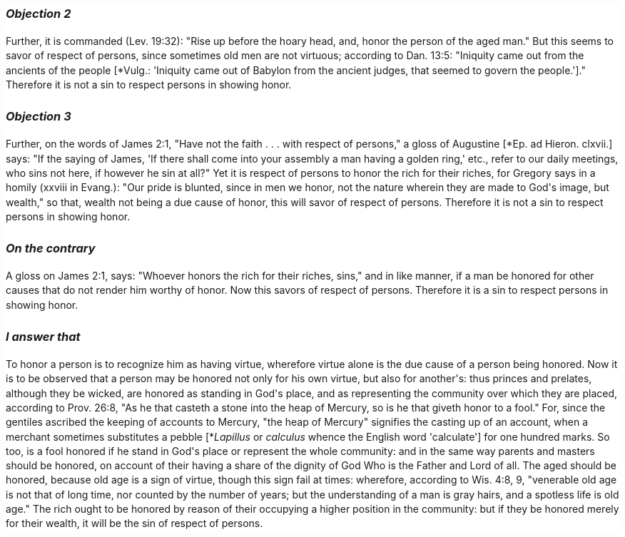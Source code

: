 ### *Objection 2*
Further, it is commanded (Lev. 19:32): "Rise up before the
hoary head, and, honor the person of the aged man." But this seems to
savor of respect of persons, since sometimes old men are not
virtuous; according to Dan. 13:5: "Iniquity came out from the
ancients of the people [*Vulg.: 'Iniquity came out of Babylon from
the ancient judges, that seemed to govern the people.']." Therefore
it is not a sin to respect persons in showing honor.

### *Objection 3*
Further, on the words of James 2:1, "Have not the faith . . .
with respect of persons," a gloss of Augustine [*Ep. ad Hieron.
clxvii.] says: "If the saying of James, 'If there shall come into
your assembly a man having a golden ring,' etc., refer to our daily
meetings, who sins not here, if however he sin at all?" Yet it is
respect of persons to honor the rich for their riches, for Gregory
says in a homily (xxviii in Evang.): "Our pride is blunted, since in
men we honor, not the nature wherein they are made to God's image,
but wealth," so that, wealth not being a due cause of honor, this
will savor of respect of persons. Therefore it is not a sin to
respect persons in showing honor.

### *On the contrary*
A gloss on James 2:1, says: "Whoever honors the
rich for their riches, sins," and in like manner, if a man be honored
for other causes that do not render him worthy of honor. Now this
savors of respect of persons. Therefore it is a sin to respect
persons in showing honor.

### *I answer that*
To honor a person is to recognize him as having
virtue, wherefore virtue alone is the due cause of a person being
honored. Now it is to be observed that a person may be honored not
only for his own virtue, but also for another's: thus princes and
prelates, although they be wicked, are honored as standing in God's
place, and as representing the community over which they are placed,
according to Prov. 26:8, "As he that casteth a stone into the heap of
Mercury, so is he that giveth honor to a fool." For, since the
gentiles ascribed the keeping of accounts to Mercury, "the heap of
Mercury" signifies the casting up of an account, when a merchant
sometimes substitutes a pebble [*_Lapillus_ or _calculus_ whence the
English word 'calculate'] for one hundred marks. So too, is a fool
honored if he stand in God's place or represent the whole community:
and in the same way parents and masters should be honored, on account
of their having a share of the dignity of God Who is the Father and
Lord of all. The aged should be honored, because old age is a sign of
virtue, though this sign fail at times: wherefore, according to Wis.
4:8, 9, "venerable old age is not that of long time, nor counted by
the number of years; but the understanding of a man is gray hairs,
and a spotless life is old age." The rich ought to be honored by
reason of their occupying a higher position in the community: but if
they be honored merely for their wealth, it will be the sin of
respect of persons.
